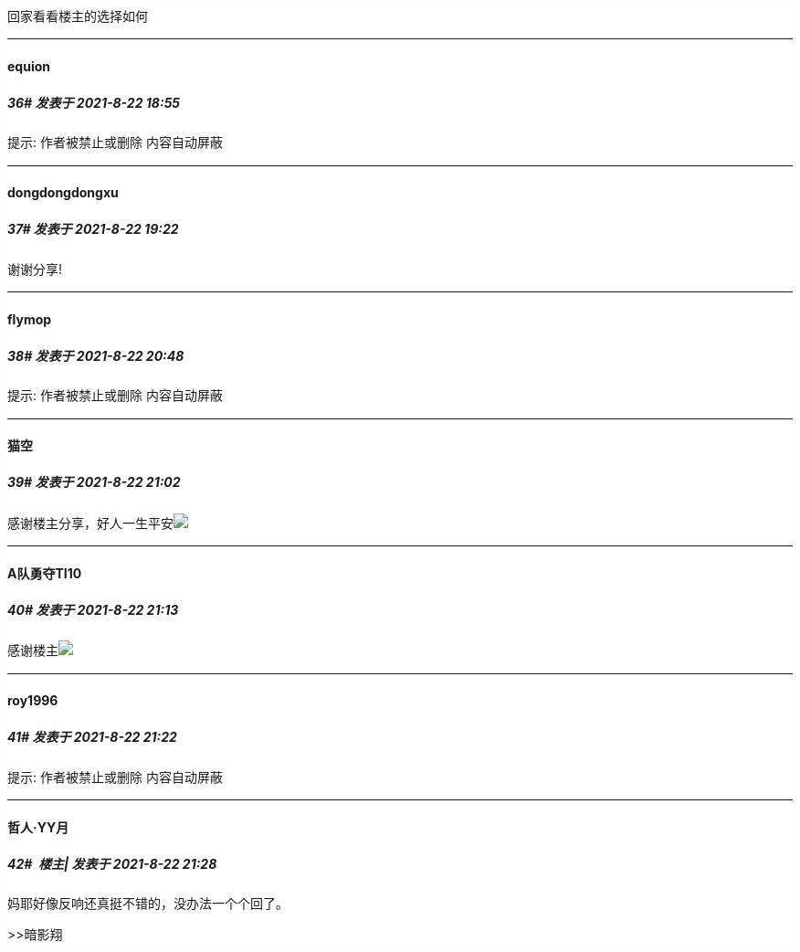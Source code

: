 回家看看楼主的选择如何

*****

####  equion  
##### 36#       发表于 2021-8-22 18:55

提示: 作者被禁止或删除 内容自动屏蔽

*****

####  dongdongdongxu  
##### 37#       发表于 2021-8-22 19:22

谢谢分享!

*****

####  flymop  
##### 38#       发表于 2021-8-22 20:48

提示: 作者被禁止或删除 内容自动屏蔽

*****

####  猫空  
##### 39#       发表于 2021-8-22 21:02

感谢楼主分享，好人一生平安<img src="https://static.saraba1st.com/image/smiley/animal2017/008.png" referrerpolicy="no-referrer">

*****

####  A队勇夺TI10  
##### 40#       发表于 2021-8-22 21:13

感谢楼主<img src="https://static.saraba1st.com/image/smiley/face2017/072.png" referrerpolicy="no-referrer">


*****

####  roy1996  
##### 41#       发表于 2021-8-22 21:22

提示: 作者被禁止或删除 内容自动屏蔽

*****

####  哲人·YY月  
##### 42#         楼主| 发表于 2021-8-22 21:28

妈耶好像反响还真挺不错的，没办法一个个回了。

&gt;&gt;暗影翔
